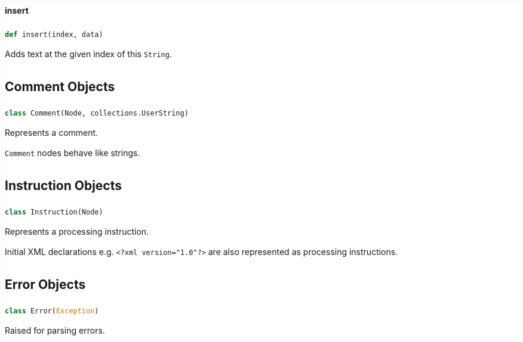 <a id="dharma.tree.String.insert"></a>

#### insert

```python
def insert(index, data)
```

Adds text at the given index of this `String`.

<a id="dharma.tree.Comment"></a>

## Comment Objects

```python
class Comment(Node, collections.UserString)
```

Represents a comment.

`Comment` nodes behave like strings.

<a id="dharma.tree.Instruction"></a>

## Instruction Objects

```python
class Instruction(Node)
```

Represents a processing instruction.

Initial XML declarations e.g. `<?xml version="1.0"?>` are also
represented as processing instructions.

<a id="dharma.tree.Error"></a>

## Error Objects

```python
class Error(Exception)
```

Raised for parsing errors.

